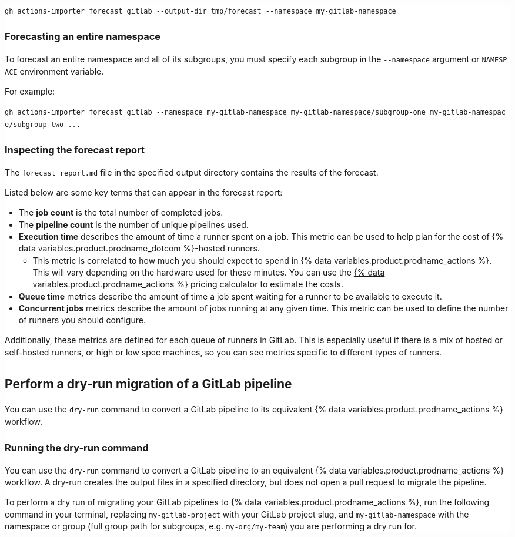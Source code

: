 ```shell
gh actions-importer forecast gitlab --output-dir tmp/forecast --namespace my-gitlab-namespace
```

### Forecasting an entire namespace

To forecast an entire namespace and all of its subgroups, you must specify each subgroup in the `--namespace` argument or `NAMESPACE` environment variable.

For example:

```shell
gh actions-importer forecast gitlab --namespace my-gitlab-namespace my-gitlab-namespace/subgroup-one my-gitlab-namespace/subgroup-two ...
```

### Inspecting the forecast report

The `forecast_report.md` file in the specified output directory contains the results of the forecast.

Listed below are some key terms that can appear in the forecast report:

* The **job count** is the total number of completed jobs.
* The **pipeline count** is the number of unique pipelines used.
* **Execution time** describes the amount of time a runner spent on a job. This metric can be used to help plan for the cost of {% data variables.product.prodname_dotcom %}-hosted runners.
  * This metric is correlated to how much you should expect to spend in {% data variables.product.prodname_actions %}. This will vary depending on the hardware used for these minutes. You can use the [{% data variables.product.prodname_actions %} pricing calculator](https://github.com/pricing/calculator) to estimate the costs.
* **Queue time** metrics describe the amount of time a job spent waiting for a runner to be available to execute it.
* **Concurrent jobs** metrics describe the amount of jobs running at any given time. This metric can be used to define the number of runners you should configure.

Additionally, these metrics are defined for each queue of runners in GitLab. This is especially useful if there is a mix of hosted or self-hosted runners, or high or low spec machines, so you can see metrics specific to different types of runners.

## Perform a dry-run migration of a GitLab pipeline

You can use the `dry-run` command to convert a GitLab pipeline to its equivalent {% data variables.product.prodname_actions %} workflow.

### Running the dry-run command

You can use the `dry-run` command to convert a GitLab pipeline to an equivalent {% data variables.product.prodname_actions %} workflow. A dry-run creates the output files in a specified directory, but does not open a pull request to migrate the pipeline.

To perform a dry run of migrating your GitLab pipelines to {% data variables.product.prodname_actions %}, run the following command in your terminal, replacing `my-gitlab-project` with your GitLab project slug, and `my-gitlab-namespace` with the namespace or group (full group path for subgroups, e.g. `my-org/my-team`) you are performing a dry run for.
